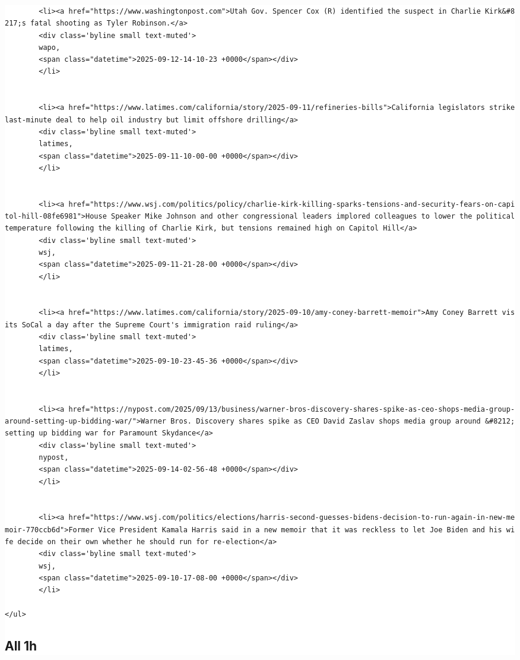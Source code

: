 
            <li><a href="https://www.washingtonpost.com">Utah Gov. Spencer Cox (R) identified the suspect in Charlie Kirk&#8217;s fatal shooting as Tyler Robinson.</a>
            <div class='byline small text-muted'>
            wapo, 
            <span class="datetime">2025-09-12-14-10-23 +0000</span></div>
            </li>
        

            <li><a href="https://www.latimes.com/california/story/2025-09-11/refineries-bills">California legislators strike last-minute deal to help oil industry but limit offshore drilling</a>
            <div class='byline small text-muted'>
            latimes, 
            <span class="datetime">2025-09-11-10-00-00 +0000</span></div>
            </li>
        

            <li><a href="https://www.wsj.com/politics/policy/charlie-kirk-killing-sparks-tensions-and-security-fears-on-capitol-hill-08fe6981">House Speaker Mike Johnson and other congressional leaders implored colleagues to lower the political temperature following the killing of Charlie Kirk, but tensions remained high on Capitol Hill</a>
            <div class='byline small text-muted'>
            wsj, 
            <span class="datetime">2025-09-11-21-28-00 +0000</span></div>
            </li>
        

            <li><a href="https://www.latimes.com/california/story/2025-09-10/amy-coney-barrett-memoir">Amy Coney Barrett visits SoCal a day after the Supreme Court's immigration raid ruling</a>
            <div class='byline small text-muted'>
            latimes, 
            <span class="datetime">2025-09-10-23-45-36 +0000</span></div>
            </li>
        

            <li><a href="https://nypost.com/2025/09/13/business/warner-bros-discovery-shares-spike-as-ceo-shops-media-group-around-setting-up-bidding-war/">Warner Bros. Discovery shares spike as CEO David Zaslav shops media group around &#8212; setting up bidding war for Paramount Skydance</a>
            <div class='byline small text-muted'>
            nypost, 
            <span class="datetime">2025-09-14-02-56-48 +0000</span></div>
            </li>
        

            <li><a href="https://www.wsj.com/politics/elections/harris-second-guesses-bidens-decision-to-run-again-in-new-memoir-770ccb6d">Former Vice President Kamala Harris said in a new memoir that it was reckless to let Joe Biden and his wife decide on their own whether he should run for re-election</a>
            <div class='byline small text-muted'>
            wsj, 
            <span class="datetime">2025-09-10-17-08-00 +0000</span></div>
            </li>
        
    </ul>
</div>

<div id="all1h" class="col-12">
    <h2>All 1h</h2>
    <ul>
        